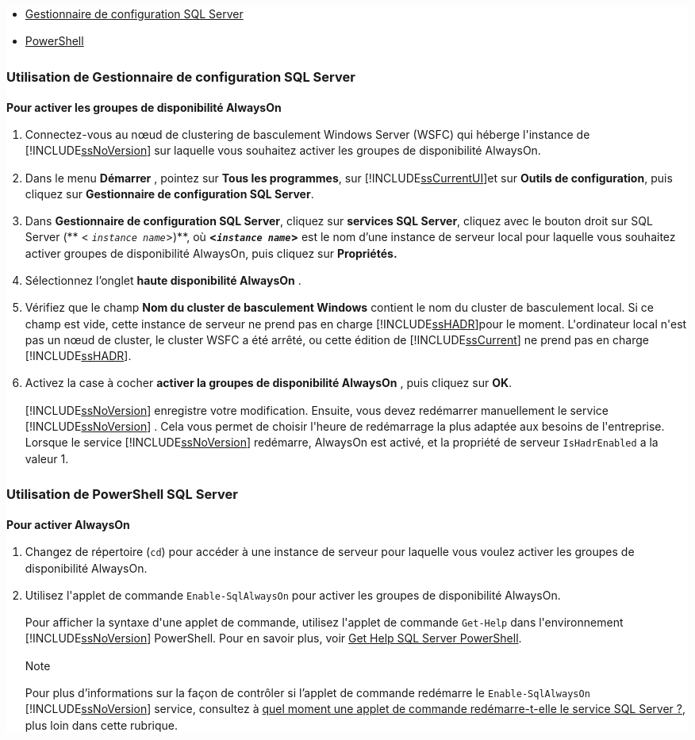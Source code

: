 -   [Gestionnaire de configuration SQL Server](#SQLCM2Procedure)  
  
-   [PowerShell](#PScmd2Procedure)  
  
###  <a name="using-sql-server-configuration-manager"></a><a name="SQLCM2Procedure"></a>Utilisation de Gestionnaire de configuration SQL Server  
 **Pour activer les groupes de disponibilité AlwaysOn**  
  
1.  Connectez-vous au nœud de clustering de basculement Windows Server (WSFC) qui héberge l'instance de [!INCLUDE[ssNoVersion](../../../includes/ssnoversion-md.md)] sur laquelle vous souhaitez activer les groupes de disponibilité AlwaysOn.  
  
2.  Dans le menu **Démarrer** , pointez sur **Tous les programmes**, sur [!INCLUDE[ssCurrentUI](../../../includes/sscurrentui-md.md)]et sur **Outils de configuration**, puis cliquez sur **Gestionnaire de configuration SQL Server**.  
  
3.  Dans **Gestionnaire de configuration SQL Server**, cliquez sur **services SQL Server**, cliquez avec le bouton droit sur SQL Server (** < *`instance name`*>)**, où **<*`instance name`*>** est le nom d’une instance de serveur local pour laquelle vous souhaitez activer groupes de disponibilité AlwaysOn, puis cliquez sur **Propriétés.**  
  
4.  Sélectionnez l’onglet **haute disponibilité AlwaysOn** .  
  
5.  Vérifiez que le champ **Nom du cluster de basculement Windows** contient le nom du cluster de basculement local. Si ce champ est vide, cette instance de serveur ne prend pas en charge [!INCLUDE[ssHADR](../../../includes/sshadr-md.md)]pour le moment. L'ordinateur local n'est pas un nœud de cluster, le cluster WSFC a été arrêté, ou cette édition de [!INCLUDE[ssCurrent](../../../includes/sscurrent-md.md)] ne prend pas en charge [!INCLUDE[ssHADR](../../../includes/sshadr-md.md)].  
  
6.  Activez la case à cocher **activer la groupes de disponibilité AlwaysOn** , puis cliquez sur **OK**.  
  
     [!INCLUDE[ssNoVersion](../../../includes/ssnoversion-md.md)] enregistre votre modification. Ensuite, vous devez redémarrer manuellement le service [!INCLUDE[ssNoVersion](../../../includes/ssnoversion-md.md)] . Cela vous permet de choisir l'heure de redémarrage la plus adaptée aux besoins de l'entreprise. Lorsque le service [!INCLUDE[ssNoVersion](../../../includes/ssnoversion-md.md)] redémarre, AlwaysOn est activé, et la propriété de serveur `IsHadrEnabled` a la valeur 1.  
  
###  <a name="using-sql-server-powershell"></a><a name="PScmd2Procedure"></a> Utilisation de PowerShell SQL Server  
 **Pour activer AlwaysOn**  
  
1.  Changez de répertoire (`cd`) pour accéder à une instance de serveur pour laquelle vous voulez activer les groupes de disponibilité AlwaysOn.  
  
2.  Utilisez l'applet de commande `Enable-SqlAlwaysOn` pour activer les groupes de disponibilité AlwaysOn.  
  
     Pour afficher la syntaxe d'une applet de commande, utilisez l'applet de commande `Get-Help` dans l'environnement [!INCLUDE[ssNoVersion](../../../includes/ssnoversion-md.md)] PowerShell. Pour en savoir plus, voir [Get Help SQL Server PowerShell](../../../powershell/sql-server-powershell.md).  
  
    > [!NOTE]  
    >  Pour plus d’informations sur la façon de contrôler si l’applet de commande redémarre le `Enable-SqlAlwaysOn` [!INCLUDE[ssNoVersion](../../../includes/ssnoversion-md.md)] service, consultez à [quel moment une applet de commande redémarre-t-elle le service SQL Server ?](#WhenCmdletRestartsSQL), plus loin dans cette rubrique.  
  